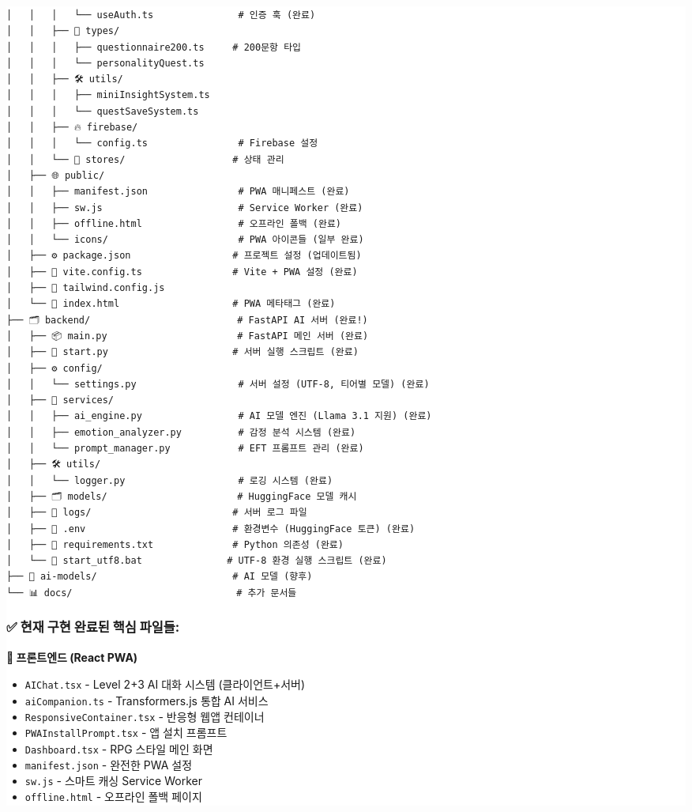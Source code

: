 ```
│   │   │   └── useAuth.ts               # 인증 훅 (완료)
│   │   ├── 📘 types/
│   │   │   ├── questionnaire200.ts     # 200문항 타입
│   │   │   └── personalityQuest.ts
│   │   ├── 🛠️ utils/
│   │   │   ├── miniInsightSystem.ts
│   │   │   └── questSaveSystem.ts
│   │   ├── 🔥 firebase/
│   │   │   └── config.ts                # Firebase 설정
│   │   └── 🎨 stores/                   # 상태 관리
│   ├── 🌐 public/
│   │   ├── manifest.json                # PWA 매니페스트 (완료)
│   │   ├── sw.js                        # Service Worker (완료)
│   │   ├── offline.html                 # 오프라인 폴백 (완료)
│   │   └── icons/                       # PWA 아이콘들 (일부 완료)
│   ├── ⚙️ package.json                  # 프로젝트 설정 (업데이트됨)
│   ├── 🔧 vite.config.ts                # Vite + PWA 설정 (완료)
│   ├── 🎨 tailwind.config.js
│   └── 📝 index.html                    # PWA 메타태그 (완료)
├── 🗂️ backend/                          # FastAPI AI 서버 (완료!)
│   ├── 📦 main.py                       # FastAPI 메인 서버 (완료)
│   ├── 🚀 start.py                      # 서버 실행 스크립트 (완료)
│   ├── ⚙️ config/
│   │   └── settings.py                  # 서버 설정 (UTF-8, 티어별 모델) (완료)
│   ├── 🤖 services/
│   │   ├── ai_engine.py                 # AI 모델 엔진 (Llama 3.1 지원) (완료)
│   │   ├── emotion_analyzer.py          # 감정 분석 시스템 (완료)
│   │   └── prompt_manager.py            # EFT 프롬프트 관리 (완료)
│   ├── 🛠️ utils/
│   │   └── logger.py                    # 로깅 시스템 (완료)
│   ├── 🗂️ models/                       # HuggingFace 모델 캐시
│   ├── 📝 logs/                         # 서버 로그 파일
│   ├── 🔑 .env                          # 환경변수 (HuggingFace 토큰) (완료)
│   ├── 📄 requirements.txt              # Python 의존성 (완료)
│   └── 🦾 start_utf8.bat               # UTF-8 환경 실행 스크립트 (완료)
├── 🤖 ai-models/                        # AI 모델 (향후)
└── 📊 docs/                             # 추가 문서들
```

### **✅ 현재 구현 완료된 핵심 파일들:**

**🎨 프론트엔드 (React PWA)**
- `AIChat.tsx` - Level 2+3 AI 대화 시스템 (클라이언트+서버)
- `aiCompanion.ts` - Transformers.js 통합 AI 서비스
- `ResponsiveContainer.tsx` - 반응형 웹앱 컨테이너
- `PWAInstallPrompt.tsx` - 앱 설치 프롬프트
- `Dashboard.tsx` - RPG 스타일 메인 화면
- `manifest.json` - 완전한 PWA 설정
- `sw.js` - 스마트 캐싱 Service Worker
- `offline.html` - 오프라인 폴백 페이지
